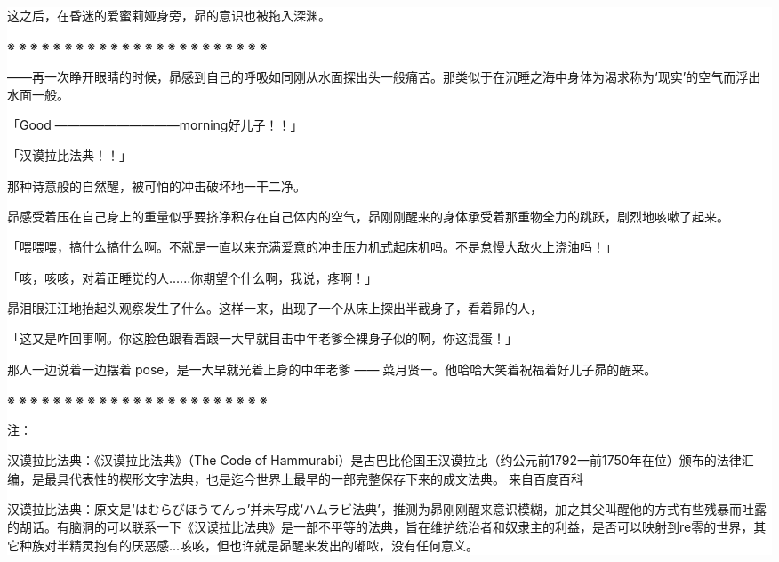 这之后，在昏迷的爱蜜莉娅身旁，昴的意识也被拖入深渊。

※ ※ ※ ※ ※ ※ ※ ※ ※ ※ ※ ※ ※ ※ ※ ※ ※ ※ ※ ※ ※ ※ ※

——再一次睁开眼睛的时候，昴感到自己的呼吸如同刚从水面探出头一般痛苦。那类似于在沉睡之海中身体为渴求称为‘现实’的空气而浮出水面一般。

「Good ——————————morning好儿子！！」

「汉谟拉比法典！！」

那种诗意般的自然醒，被可怕的冲击破坏地一干二净。

昴感受着压在自己身上的重量似乎要挤净积存在自己体内的空气，昴刚刚醒来的身体承受着那重物全力的跳跃，剧烈地咳嗽了起来。

「喂喂喂，搞什么搞什么啊。不就是一直以来充满爱意的冲击压力机式起床机吗。不是怠慢大敌火上浇油吗！」

「咳，咳咳，对着正睡觉的人......你期望个什么啊，我说，疼啊！」

昴泪眼汪汪地抬起头观察发生了什么。这样一来，出现了一个从床上探出半截身子，看着昴的人，

「这又是咋回事啊。你这脸色跟看着跟一大早就目击中年老爹全裸身子似的啊，你这混蛋！」

那人一边说着一边摆着 pose，是一大早就光着上身的中年老爹 —— 菜月贤一。他哈哈大笑着祝福着好儿子昴的醒来。

※ ※ ※ ※ ※ ※ ※ ※ ※ ※ ※ ※ ※ ※ ※ ※ ※ ※ ※ ※ ※ ※ ※

注：

汉谟拉比法典：《汉谟拉比法典》（The Code of Hammurabi）是古巴比伦国王汉谟拉比（约公元前1792一前1750年在位）颁布的法律汇编，是最具代表性的楔形文字法典，也是迄今世界上最早的一部完整保存下来的成文法典。 来自百度百科

汉谟拉比法典：原文是‘はむらびほうてんっ’并未写成‘ハムラビ法典’，推测为昴刚刚醒来意识模糊，加之其父叫醒他的方式有些残暴而吐露的胡话。有脑洞的可以联系一下《汉谟拉比法典》是一部不平等的法典，旨在维护统治者和奴隶主的利益，是否可以映射到re零的世界，其它种族对半精灵抱有的厌恶感...咳咳，但也许就是昴醒来发出的嘟哝，没有任何意义。

